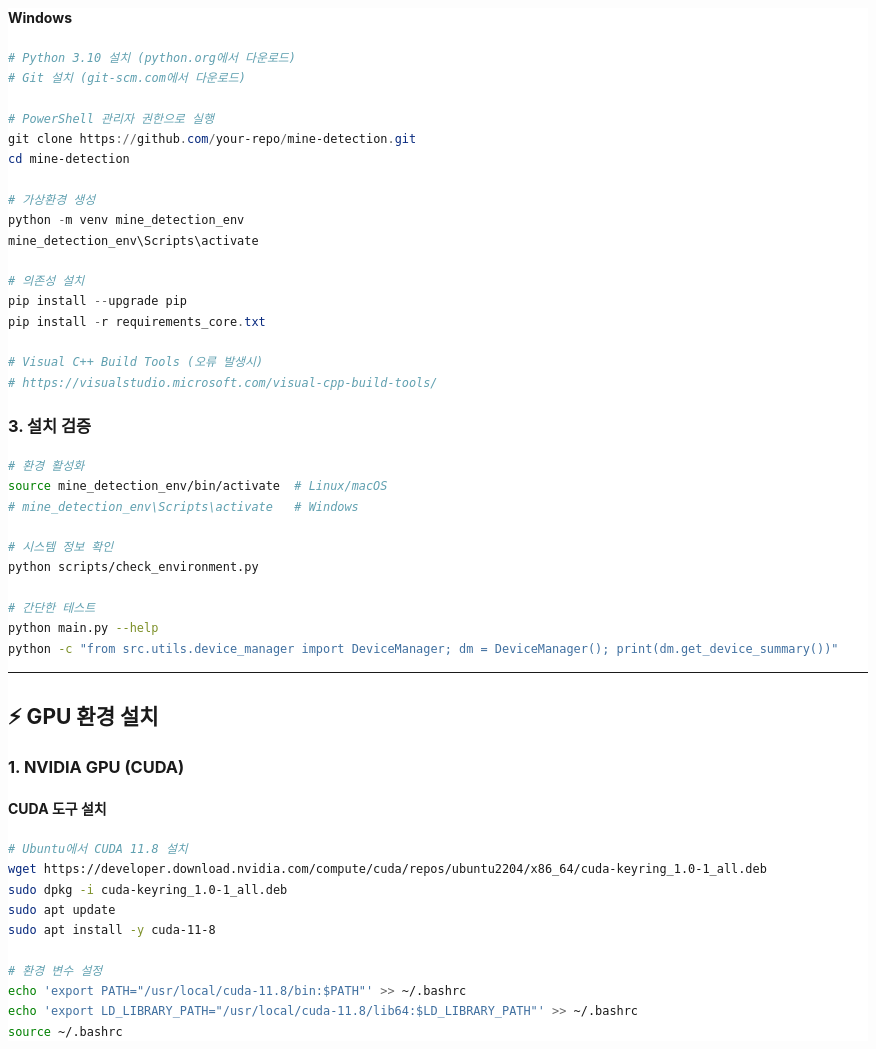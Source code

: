 #### Windows

```powershell
# Python 3.10 설치 (python.org에서 다운로드)
# Git 설치 (git-scm.com에서 다운로드)

# PowerShell 관리자 권한으로 실행
git clone https://github.com/your-repo/mine-detection.git
cd mine-detection

# 가상환경 생성
python -m venv mine_detection_env
mine_detection_env\Scripts\activate

# 의존성 설치
pip install --upgrade pip
pip install -r requirements_core.txt

# Visual C++ Build Tools (오류 발생시)
# https://visualstudio.microsoft.com/visual-cpp-build-tools/
```

### 3. 설치 검증

```bash
# 환경 활성화
source mine_detection_env/bin/activate  # Linux/macOS
# mine_detection_env\Scripts\activate   # Windows

# 시스템 정보 확인
python scripts/check_environment.py

# 간단한 테스트
python main.py --help
python -c "from src.utils.device_manager import DeviceManager; dm = DeviceManager(); print(dm.get_device_summary())"
```

---

## ⚡️ GPU 환경 설치

### 1. NVIDIA GPU (CUDA)

#### CUDA 도구 설치

```bash
# Ubuntu에서 CUDA 11.8 설치
wget https://developer.download.nvidia.com/compute/cuda/repos/ubuntu2204/x86_64/cuda-keyring_1.0-1_all.deb
sudo dpkg -i cuda-keyring_1.0-1_all.deb
sudo apt update
sudo apt install -y cuda-11-8

# 환경 변수 설정
echo 'export PATH="/usr/local/cuda-11.8/bin:$PATH"' >> ~/.bashrc
echo 'export LD_LIBRARY_PATH="/usr/local/cuda-11.8/lib64:$LD_LIBRARY_PATH"' >> ~/.bashrc
source ~/.bashrc
```
